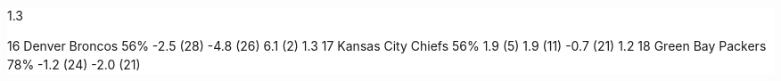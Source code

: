 1.3
</td>
</tr>
<tr>
<td style="text-align:left;">
16
</td>
<td style="text-align:left;">
Denver Broncos
</td>
<td style="text-align:right;">
56%
</td>
<td style="text-align:right;">
-2.5 (28)
</td>
<td style="text-align:right;">
-4.8 (26)
</td>
<td style="text-align:right;">
6.1 (2)
</td>
<td style="text-align:right;">
1.3
</td>
</tr>
<tr>
<td style="text-align:left;">
17
</td>
<td style="text-align:left;">
Kansas City Chiefs
</td>
<td style="text-align:right;">
56%
</td>
<td style="text-align:right;">
1.9 (5)
</td>
<td style="text-align:right;">
1.9 (11)
</td>
<td style="text-align:right;">
-0.7 (21)
</td>
<td style="text-align:right;">
1.2
</td>
</tr>
<tr>
<td style="text-align:left;">
18
</td>
<td style="text-align:left;">
Green Bay Packers
</td>
<td style="text-align:right;">
78%
</td>
<td style="text-align:right;">
-1.2 (24)
</td>
<td style="text-align:right;">
-2.0 (21)